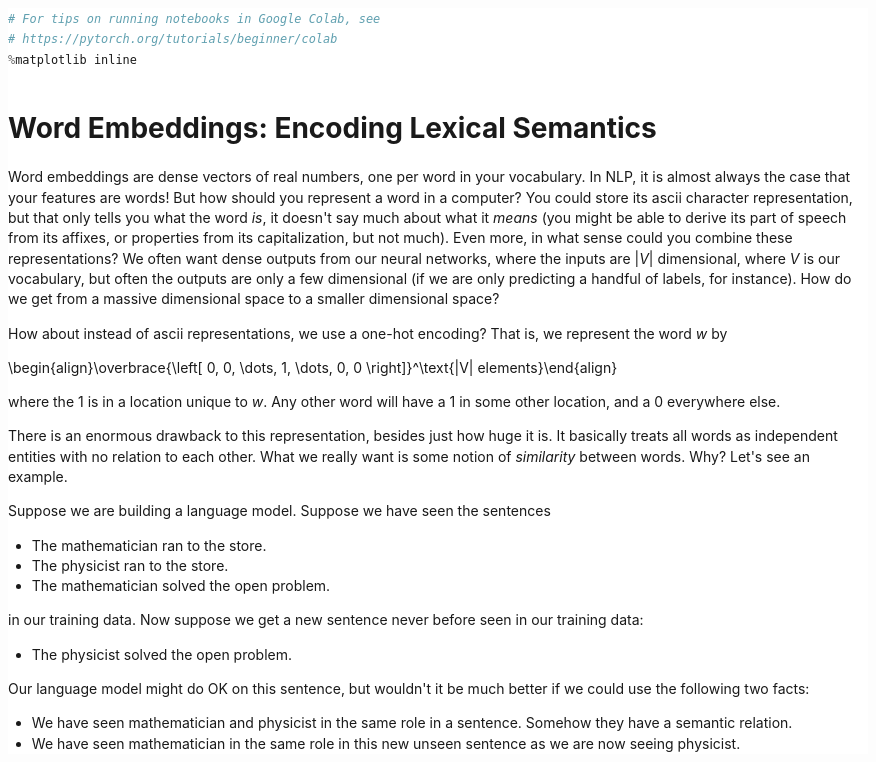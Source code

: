 ```python
# For tips on running notebooks in Google Colab, see
# https://pytorch.org/tutorials/beginner/colab
%matplotlib inline
```


# Word Embeddings: Encoding Lexical Semantics

Word embeddings are dense vectors of real numbers, one per word in your
vocabulary. In NLP, it is almost always the case that your features are
words! But how should you represent a word in a computer? You could
store its ascii character representation, but that only tells you what
the word *is*, it doesn't say much about what it *means* (you might be
able to derive its part of speech from its affixes, or properties from
its capitalization, but not much). Even more, in what sense could you
combine these representations? We often want dense outputs from our
neural networks, where the inputs are $|V|$ dimensional, where
$V$ is our vocabulary, but often the outputs are only a few
dimensional (if we are only predicting a handful of labels, for
instance). How do we get from a massive dimensional space to a smaller
dimensional space?

How about instead of ascii representations, we use a one-hot encoding?
That is, we represent the word $w$ by

\begin{align}\overbrace{\left[ 0, 0, \dots, 1, \dots, 0, 0 \right]}^\text{|V| elements}\end{align}

where the 1 is in a location unique to $w$. Any other word will
have a 1 in some other location, and a 0 everywhere else.

There is an enormous drawback to this representation, besides just how
huge it is. It basically treats all words as independent entities with
no relation to each other. What we really want is some notion of
*similarity* between words. Why? Let's see an example.

Suppose we are building a language model. Suppose we have seen the
sentences

* The mathematician ran to the store.
* The physicist ran to the store.
* The mathematician solved the open problem.

in our training data. Now suppose we get a new sentence never before
seen in our training data:

* The physicist solved the open problem.

Our language model might do OK on this sentence, but wouldn't it be much
better if we could use the following two facts:

* We have seen  mathematician and physicist in the same role in a sentence. Somehow they
  have a semantic relation.
* We have seen mathematician in the same role  in this new unseen sentence
  as we are now seeing physicist.
